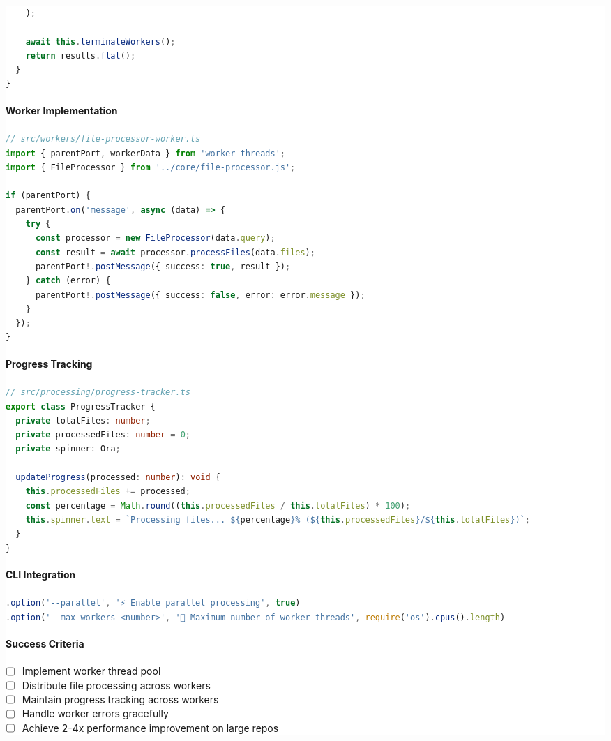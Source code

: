 ```typescript
    );
    
    await this.terminateWorkers();
    return results.flat();
  }
}
```

#### **Worker Implementation**
```typescript
// src/workers/file-processor-worker.ts
import { parentPort, workerData } from 'worker_threads';
import { FileProcessor } from '../core/file-processor.js';

if (parentPort) {
  parentPort.on('message', async (data) => {
    try {
      const processor = new FileProcessor(data.query);
      const result = await processor.processFiles(data.files);
      parentPort!.postMessage({ success: true, result });
    } catch (error) {
      parentPort!.postMessage({ success: false, error: error.message });
    }
  });
}
```

#### **Progress Tracking**
```typescript
// src/processing/progress-tracker.ts
export class ProgressTracker {
  private totalFiles: number;
  private processedFiles: number = 0;
  private spinner: Ora;
  
  updateProgress(processed: number): void {
    this.processedFiles += processed;
    const percentage = Math.round((this.processedFiles / this.totalFiles) * 100);
    this.spinner.text = `Processing files... ${percentage}% (${this.processedFiles}/${this.totalFiles})`;
  }
}
```

#### **CLI Integration**
```typescript
.option('--parallel', '⚡ Enable parallel processing', true)
.option('--max-workers <number>', '👥 Maximum number of worker threads', require('os').cpus().length)
```

#### **Success Criteria**
- [ ] Implement worker thread pool
- [ ] Distribute file processing across workers
- [ ] Maintain progress tracking across workers
- [ ] Handle worker errors gracefully
- [ ] Achieve 2-4x performance improvement on large repos
